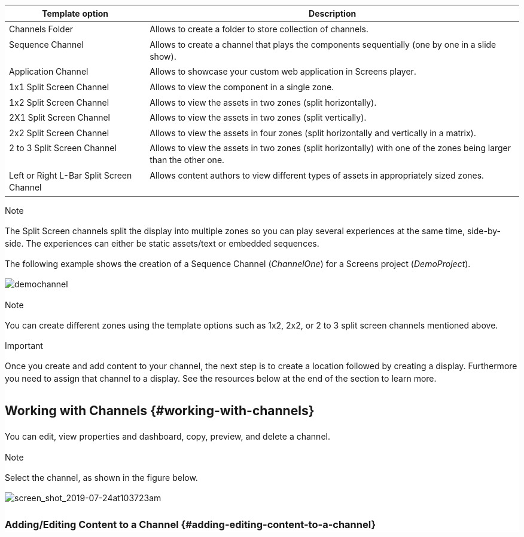 | **Template option** |**Description** |
|---|---|
| Channels Folder |Allows to create a folder to store collection of channels. |
| Sequence Channel |Allows to create a channel that plays the components sequentially (one by one in a slide show). |
| Application Channel |Allows to showcase your custom web application in Screens player. |
| 1x1 Split Screen Channel |Allows to view the component in a single zone. |
| 1x2 Split Screen Channel |Allows to view the assets in two zones (split horizontally). |
| 2X1 Split Screen Channel |Allows to view the assets in two zones (split vertically). |
| 2x2 Split Screen Channel |Allows to view the assets in four zones (split horizontally and vertically in a matrix). |
| 2 to 3 Split Screen Channel |Allows to view the assets in two zones (split horizontally) with one of the zones being larger than the other one. |
| Left or Right L-Bar Split Screen Channel |Allows content authors to view different types of assets in appropriately sized zones. |

>[!NOTE]
>
>The Split Screen channels split the display into multiple zones so you can play several experiences at the same time, side-by-side. The experiences can either be static assets/text or embedded sequences.

The following example shows the creation of a Sequence Channel (*ChannelOne*) for a Screens project (*DemoProject*).

![demochannel](assets/demochannel.gif)

>[!NOTE]
>
>You can create different zones using the template options such as 1x2, 2x2, or 2 to 3 split screen channels mentioned above.

>[!IMPORTANT]
>
> Once you create and add content to your channel, the next step is to create a location followed by creating a display. Furthermore you need to assign that channel to a display. See the resources below at the end of the section to learn more.

## Working with Channels {#working-with-channels}

You can edit, view properties and dashboard, copy, preview, and delete a channel.

>[!NOTE]
>
>Select the channel, as shown in the figure below.

![screen_shot_2019-07-24at103723am](assets/screen_shot_2019-07-24at103723am.png)

### Adding/Editing Content to a Channel {#adding-editing-content-to-a-channel}
